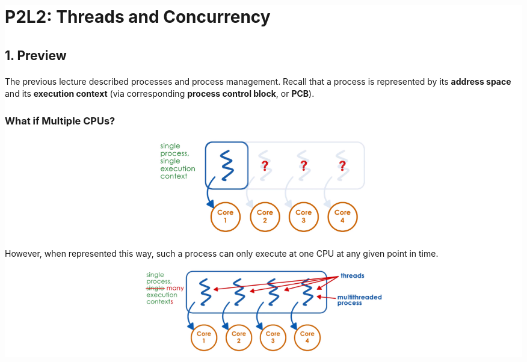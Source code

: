 # P2L2: Threads and Concurrency

## 1. Preview

The previous lecture described processes and process management. Recall that a process is represented by its **address space** and its **execution context** (via corresponding **process control block**, or **PCB**).

### What if Multiple CPUs?

<center>
<img src="./assets/P02L02-001.png" width="350">
</center>

However, when represented this way, such a process can only execute at one CPU at any given point in time.

<center>
<img src="./assets/P02L02-002.png" width="400">
</center>
